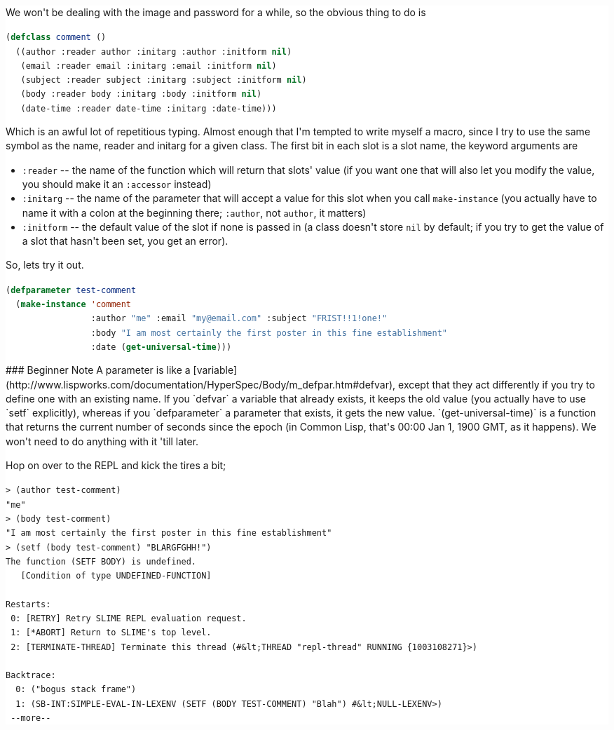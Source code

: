 We won't be dealing with the image and password for a while, so the obvious thing to do is

```lisp
(defclass comment ()
  ((author :reader author :initarg :author :initform nil)
   (email :reader email :initarg :email :initform nil)
   (subject :reader subject :initarg :subject :initform nil)
   (body :reader body :initarg :body :initform nil)
   (date-time :reader date-time :initarg :date-time)))
```

Which is an awful lot of repetitious typing. Almost enough that I'm tempted to write myself a macro, since I try to use the same symbol as the name, reader and initarg for a given class. The first bit in each slot is a slot name, the keyword arguments are


-   `:reader` -- the name of the function which will return that slots' value (if you want one that will also let you modify the value, you should make it an `:accessor` instead)
-   `:initarg` -- the name of the parameter that will accept a value for this slot when you call `make-instance` (you actually have to name it with a colon at the beginning there; `:author`, not `author`, it matters)
-   `:initform` -- the default value of the slot if none is passed in (a class doesn't store `nil` by default; if you try to get the value of a slot that hasn't been set, you get an error).


So, lets try it out.

```lisp
(defparameter test-comment 
  (make-instance 'comment 
                 :author "me" :email "my@email.com" :subject "FRIST!!1!one!"
                 :body "I am most certainly the first poster in this fine establishment"
                 :date (get-universal-time)))
```

<div class="note beginner">### Beginner Note
    A parameter is like a [variable](http://www.lispworks.com/documentation/HyperSpec/Body/m_defpar.htm#defvar), except that they act differently if you try to define one with an existing name. If you `defvar` a variable that already exists, it keeps the old value (you actually have to use `setf` explicitly), whereas if you `defparameter` a parameter that exists, it gets the new value. `(get-universal-time)` is a function that returns the current number of seconds since the epoch (in Common Lisp, that's 00:00 Jan 1, 1900 GMT, as it happens). We won't need to do anything with it 'till later.
  
</div>

Hop on over to the REPL and kick the tires a bit;

```
> (author test-comment)
"me"
> (body test-comment)
"I am most certainly the first poster in this fine establishment"
> (setf (body test-comment) "BLARGFGHH!")
The function (SETF BODY) is undefined.
   [Condition of type UNDEFINED-FUNCTION]

Restarts:
 0: [RETRY] Retry SLIME REPL evaluation request.
 1: [*ABORT] Return to SLIME's top level.
 2: [TERMINATE-THREAD] Terminate this thread (#&lt;THREAD "repl-thread" RUNNING {1003108271}>)

Backtrace:
  0: ("bogus stack frame")
  1: (SB-INT:SIMPLE-EVAL-IN-LEXENV (SETF (BODY TEST-COMMENT) "Blah") #&lt;NULL-LEXENV>)
 --more--
```
